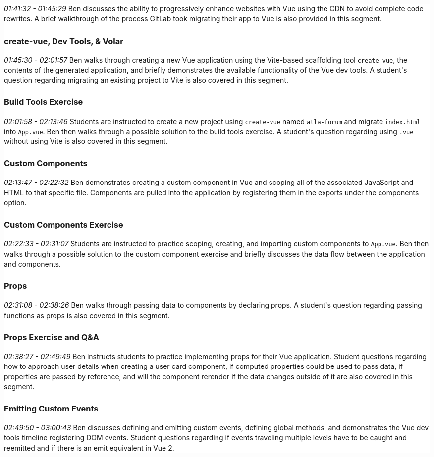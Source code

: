 _01:41:32 - 01:45:29_
Ben discusses the ability to progressively enhance websites with Vue using the CDN to avoid complete code rewrites. A brief walkthrough of the process GitLab took migrating their app to Vue is also provided in this segment.

### create-vue, Dev Tools, & Volar

_01:45:30 - 02:01:57_
Ben walks through creating a new Vue application using the Vite-based scaffolding tool `create-vue`, the contents of the generated application, and briefly demonstrates the available functionality of the Vue dev tools. A student's question regarding migrating an existing project to Vite is also covered in this segment.

### Build Tools Exercise

_02:01:58 - 02:13:46_
Students are instructed to create a new project using `create-vue` named `atla-forum` and migrate `index.html` into `App.vue`. Ben then walks through a possible solution to the build tools exercise. A student's question regarding using `.vue` without using Vite is also covered in this segment.

### Custom Components

_02:13:47 - 02:22:32_
Ben demonstrates creating a custom component in Vue and scoping all of the associated JavaScript and HTML to that specific file. Components are pulled into the application by registering them in the exports under the components option.

### Custom Components Exercise

_02:22:33 - 02:31:07_
Students are instructed to practice scoping, creating, and importing custom components to `App.vue`. Ben then walks through a possible solution to the custom component exercise and briefly discusses the data flow between the application and components.

### Props

_02:31:08 - 02:38:26_
Ben walks through passing data to components by declaring props. A student's question regarding passing functions as props is also covered in this segment.

### Props Exercise and Q&A

_02:38:27 - 02:49:49_
Ben instructs students to practice implementing props for their Vue application. Student questions regarding how to approach user details when creating a user card component, if computed properties could be used to pass data, if properties are passed by reference, and will the component rerender if the data changes outside of it are also covered in this segment.

### Emitting Custom Events

_02:49:50 - 03:00:43_
Ben discusses defining and emitting custom events, defining global methods, and demonstrates the Vue dev tools timeline registering DOM events. Student questions regarding if events traveling multiple levels have to be caught and reemitted and if there is an emit equivalent in Vue 2.
